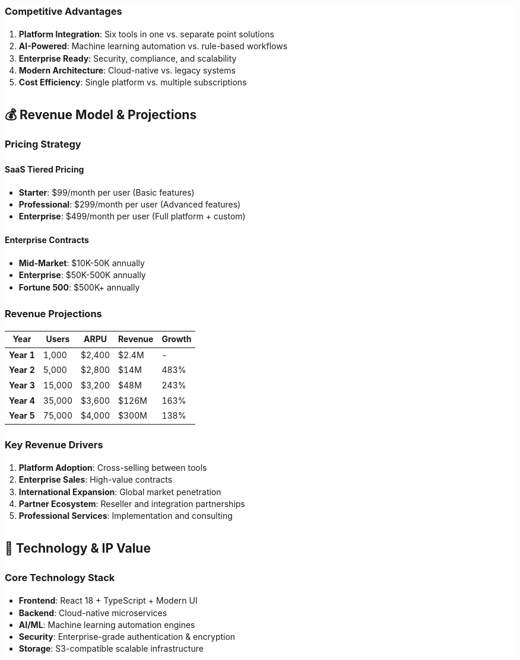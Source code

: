 ### Competitive Advantages

1. **Platform Integration**: Six tools in one vs. separate point solutions
2. **AI-Powered**: Machine learning automation vs. rule-based workflows
3. **Enterprise Ready**: Security, compliance, and scalability
4. **Modern Architecture**: Cloud-native vs. legacy systems
5. **Cost Efficiency**: Single platform vs. multiple subscriptions

## 💰 Revenue Model & Projections

### Pricing Strategy

#### **SaaS Tiered Pricing**
- **Starter**: $99/month per user (Basic features)
- **Professional**: $299/month per user (Advanced features)
- **Enterprise**: $499/month per user (Full platform + custom)

#### **Enterprise Contracts**
- **Mid-Market**: $10K-50K annually
- **Enterprise**: $50K-500K annually
- **Fortune 500**: $500K+ annually

### Revenue Projections

| Year | Users | ARPU | Revenue | Growth |
|------|-------|------|---------|---------|
| **Year 1** | 1,000 | $2,400 | $2.4M | - |
| **Year 2** | 5,000 | $2,800 | $14M | 483% |
| **Year 3** | 15,000 | $3,200 | $48M | 243% |
| **Year 4** | 35,000 | $3,600 | $126M | 163% |
| **Year 5** | 75,000 | $4,000 | $300M | 138% |

### Key Revenue Drivers

1. **Platform Adoption**: Cross-selling between tools
2. **Enterprise Sales**: High-value contracts
3. **International Expansion**: Global market penetration
4. **Partner Ecosystem**: Reseller and integration partnerships
5. **Professional Services**: Implementation and consulting

## 🔐 Technology & IP Value

### Core Technology Stack
- **Frontend**: React 18 + TypeScript + Modern UI
- **Backend**: Cloud-native microservices
- **AI/ML**: Machine learning automation engines
- **Security**: Enterprise-grade authentication & encryption
- **Storage**: S3-compatible scalable infrastructure
